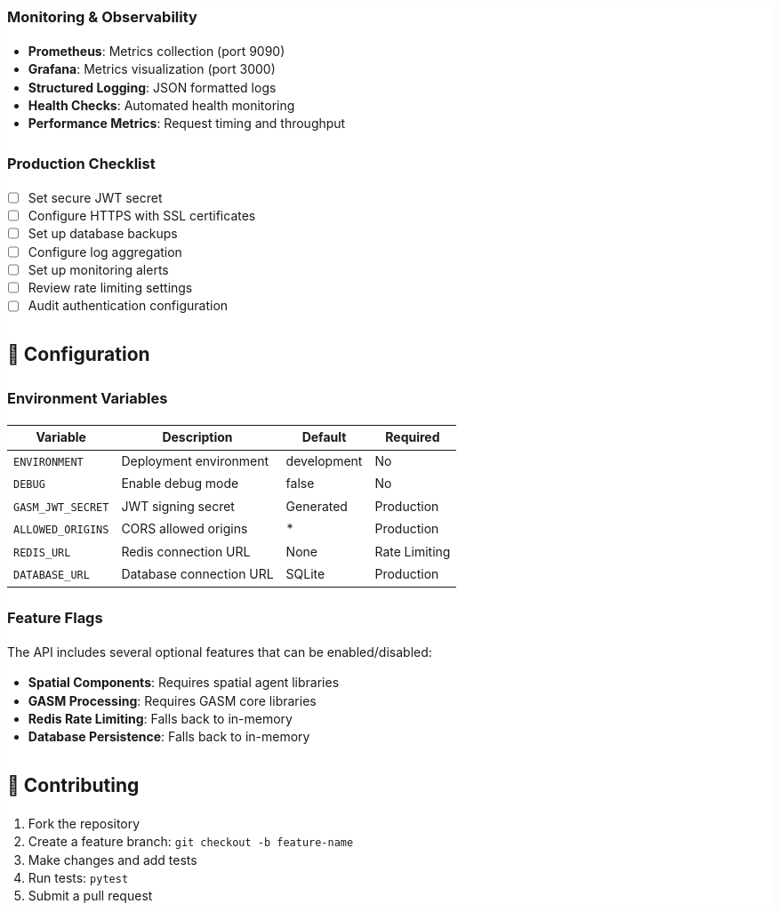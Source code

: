 ### Monitoring & Observability

- **Prometheus**: Metrics collection (port 9090)
- **Grafana**: Metrics visualization (port 3000)
- **Structured Logging**: JSON formatted logs
- **Health Checks**: Automated health monitoring
- **Performance Metrics**: Request timing and throughput

### Production Checklist

- [ ] Set secure JWT secret
- [ ] Configure HTTPS with SSL certificates
- [ ] Set up database backups
- [ ] Configure log aggregation
- [ ] Set up monitoring alerts
- [ ] Review rate limiting settings
- [ ] Audit authentication configuration

## 🔧 Configuration

### Environment Variables

| Variable | Description | Default | Required |
|----------|-------------|---------|----------|
| `ENVIRONMENT` | Deployment environment | development | No |
| `DEBUG` | Enable debug mode | false | No |
| `GASM_JWT_SECRET` | JWT signing secret | Generated | Production |
| `ALLOWED_ORIGINS` | CORS allowed origins | * | Production |
| `REDIS_URL` | Redis connection URL | None | Rate Limiting |
| `DATABASE_URL` | Database connection URL | SQLite | Production |

### Feature Flags

The API includes several optional features that can be enabled/disabled:

- **Spatial Components**: Requires spatial agent libraries
- **GASM Processing**: Requires GASM core libraries  
- **Redis Rate Limiting**: Falls back to in-memory
- **Database Persistence**: Falls back to in-memory

## 🤝 Contributing

1. Fork the repository
2. Create a feature branch: `git checkout -b feature-name`
3. Make changes and add tests
4. Run tests: `pytest`
5. Submit a pull request
